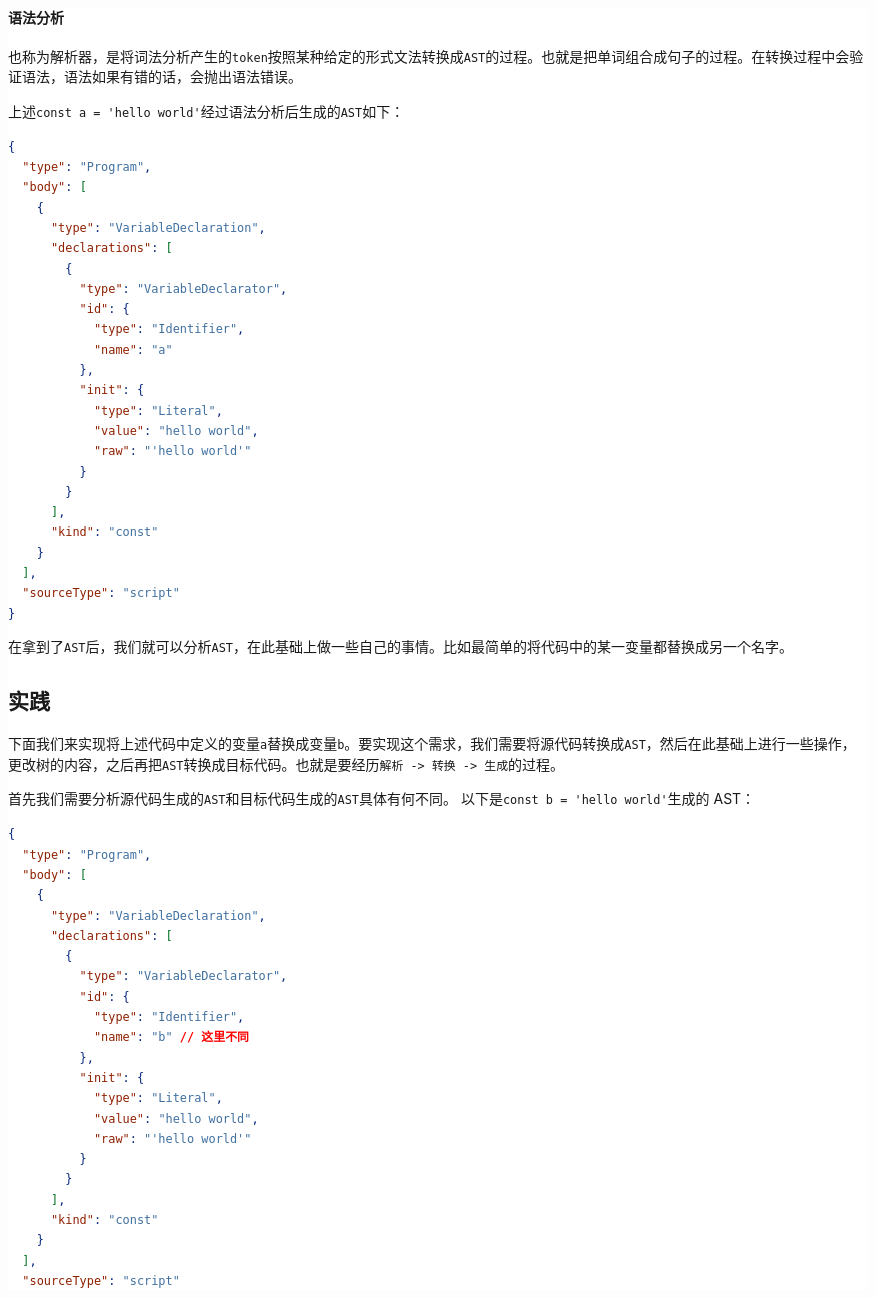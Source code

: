 #### 语法分析

也称为解析器，是将词法分析产生的`token`按照某种给定的形式文法转换成`AST`的过程。也就是把单词组合成句子的过程。在转换过程中会验证语法，语法如果有错的话，会抛出语法错误。

上述`const a = 'hello world'`经过语法分析后生成的`AST`如下：

```json
{
  "type": "Program",
  "body": [
    {
      "type": "VariableDeclaration",
      "declarations": [
        {
          "type": "VariableDeclarator",
          "id": {
            "type": "Identifier",
            "name": "a"
          },
          "init": {
            "type": "Literal",
            "value": "hello world",
            "raw": "'hello world'"
          }
        }
      ],
      "kind": "const"
    }
  ],
  "sourceType": "script"
}
```

在拿到了`AST`后，我们就可以分析`AST`，在此基础上做一些自己的事情。比如最简单的将代码中的某一变量都替换成另一个名字。

## 实践

下面我们来实现将上述代码中定义的变量`a`替换成变量`b`。要实现这个需求，我们需要将源代码转换成`AST`，然后在此基础上进行一些操作，更改树的内容，之后再把`AST`转换成目标代码。也就是要经历`解析 -> 转换 -> 生成`的过程。

首先我们需要分析源代码生成的`AST`和目标代码生成的`AST`具体有何不同。 以下是`const b = 'hello world'`生成的 AST：

```json
{
  "type": "Program",
  "body": [
    {
      "type": "VariableDeclaration",
      "declarations": [
        {
          "type": "VariableDeclarator",
          "id": {
            "type": "Identifier",
            "name": "b" // 这里不同
          },
          "init": {
            "type": "Literal",
            "value": "hello world",
            "raw": "'hello world'"
          }
        }
      ],
      "kind": "const"
    }
  ],
  "sourceType": "script"
```